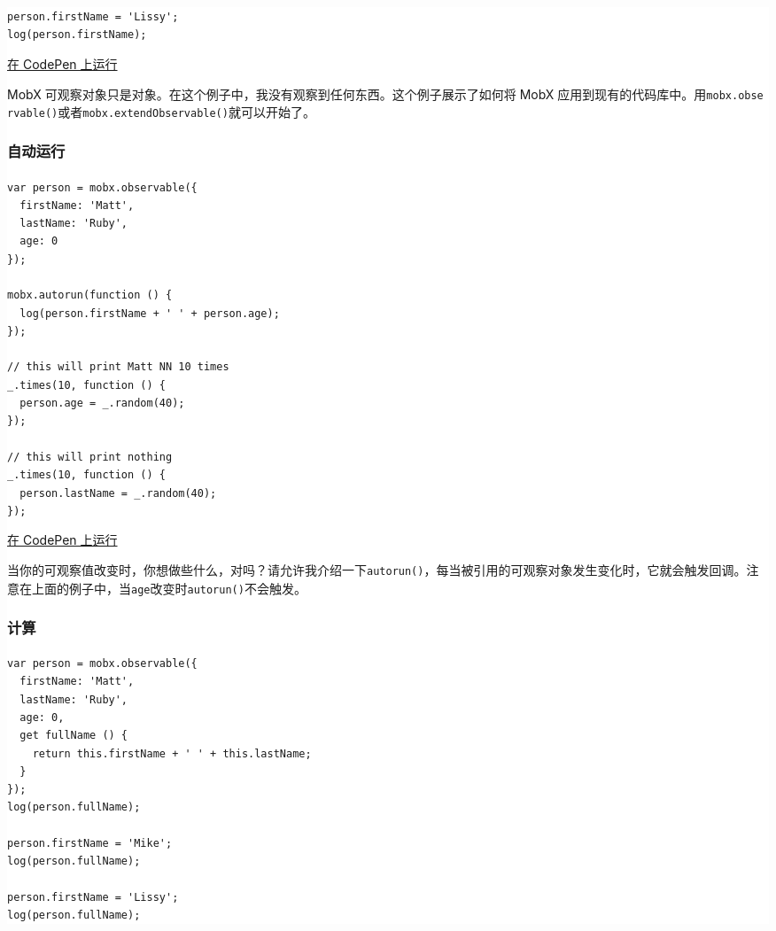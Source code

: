 ```
person.firstName = 'Lissy';
log(person.firstName); 
```

[在 CodePen 上运行](http://codepen.io/SitePoint/pen/BLwpBp?editors=0010)

MobX 可观察对象只是对象。在这个例子中，我没有观察到任何东西。这个例子展示了如何将 MobX 应用到现有的代码库中。用`mobx.observable()`或者`mobx.extendObservable()`就可以开始了。

### 自动运行

```
var person = mobx.observable({
  firstName: 'Matt',
  lastName: 'Ruby',
  age: 0
});

mobx.autorun(function () {
  log(person.firstName + ' ' + person.age);
});

// this will print Matt NN 10 times
_.times(10, function () {
  person.age = _.random(40);
});

// this will print nothing
_.times(10, function () {
  person.lastName = _.random(40);
}); 
```

[在 CodePen 上运行](http://codepen.io/SitePoint/pen/dpVNyb?editors=0010)

当你的可观察值改变时，你想做些什么，对吗？请允许我介绍一下`autorun()`，每当被引用的可观察对象发生变化时，它就会触发回调。注意在上面的例子中，当`age`改变时`autorun()`不会触发。

### 计算

```
var person = mobx.observable({
  firstName: 'Matt',
  lastName: 'Ruby',
  age: 0,
  get fullName () {
    return this.firstName + ' ' + this.lastName;
  }
});
log(person.fullName);

person.firstName = 'Mike';
log(person.fullName);

person.firstName = 'Lissy';
log(person.fullName); 
```

